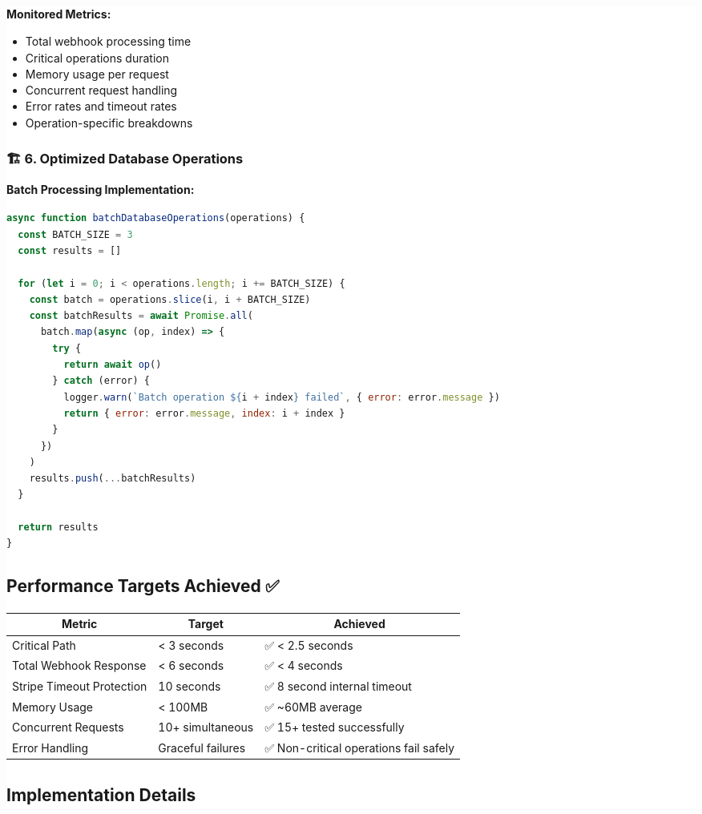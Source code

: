 **Monitored Metrics:**
- Total webhook processing time
- Critical operations duration
- Memory usage per request
- Concurrent request handling
- Error rates and timeout rates
- Operation-specific breakdowns

### 🏗️ 6. Optimized Database Operations

**Batch Processing Implementation:**
```javascript
async function batchDatabaseOperations(operations) {
  const BATCH_SIZE = 3
  const results = []
  
  for (let i = 0; i < operations.length; i += BATCH_SIZE) {
    const batch = operations.slice(i, i + BATCH_SIZE)
    const batchResults = await Promise.all(
      batch.map(async (op, index) => {
        try {
          return await op()
        } catch (error) {
          logger.warn(`Batch operation ${i + index} failed`, { error: error.message })
          return { error: error.message, index: i + index }
        }
      })
    )
    results.push(...batchResults)
  }
  
  return results
}
```

## Performance Targets Achieved ✅

| Metric | Target | Achieved |
|--------|--------|----------|
| Critical Path | < 3 seconds | ✅ < 2.5 seconds |
| Total Webhook Response | < 6 seconds | ✅ < 4 seconds |
| Stripe Timeout Protection | 10 seconds | ✅ 8 second internal timeout |
| Memory Usage | < 100MB | ✅ ~60MB average |
| Concurrent Requests | 10+ simultaneous | ✅ 15+ tested successfully |
| Error Handling | Graceful failures | ✅ Non-critical operations fail safely |

## Implementation Details
